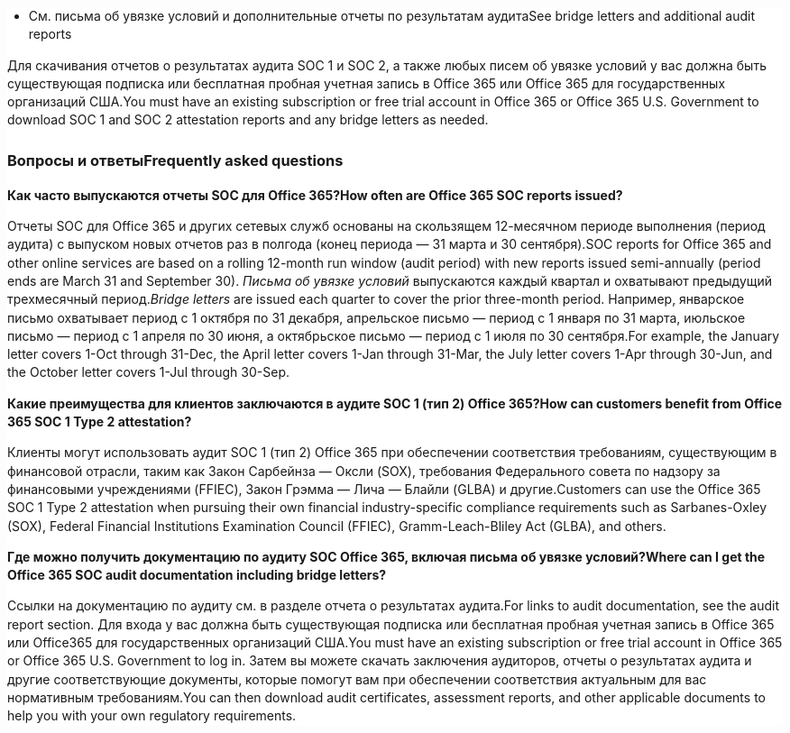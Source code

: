 - <span data-ttu-id="5ccc9-156">См. письма об увязке условий и дополнительные отчеты по результатам аудита</span><span class="sxs-lookup"><span data-stu-id="5ccc9-156">See bridge letters and additional audit reports</span></span>

<span data-ttu-id="5ccc9-157">Для скачивания отчетов о результатах аудита SOC 1 и SOC 2, а также любых писем об увязке условий у вас должна быть существующая подписка или бесплатная пробная учетная запись в Office 365 или Office 365 для государственных организаций США.</span><span class="sxs-lookup"><span data-stu-id="5ccc9-157">You must have an existing subscription or free trial account in Office 365 or Office 365 U.S. Government to download SOC 1 and SOC 2 attestation reports and any bridge letters as needed.</span></span>

### <a name="frequently-asked-questions"></a><span data-ttu-id="5ccc9-158">Вопросы и ответы</span><span class="sxs-lookup"><span data-stu-id="5ccc9-158">Frequently asked questions</span></span>

<span data-ttu-id="5ccc9-159">**Как часто выпускаются отчеты SOC для Office 365?**</span><span class="sxs-lookup"><span data-stu-id="5ccc9-159">**How often are Office 365 SOC reports issued?**</span></span>

<span data-ttu-id="5ccc9-160">Отчеты SOC для Office 365 и других сетевых служб основаны на скользящем 12-месячном периоде выполнения (период аудита) с выпуском новых отчетов раз в полгода (конец периода — 31 марта и 30 сентября).</span><span class="sxs-lookup"><span data-stu-id="5ccc9-160">SOC reports for Office 365 and other online services are based on a rolling 12-month run window (audit period) with new reports issued semi-annually (period ends are March 31 and September 30).</span></span> <span data-ttu-id="5ccc9-161">*Письма об увязке условий* выпускаются каждый квартал и охватывают предыдущий трехмесячный период.</span><span class="sxs-lookup"><span data-stu-id="5ccc9-161">*Bridge letters* are issued each quarter to cover the prior three-month period.</span></span> <span data-ttu-id="5ccc9-162">Например, январское письмо охватывает период с 1 октября по 31 декабря, апрельское письмо — период с 1 января по 31 марта, июльское письмо — период с 1 апреля по 30 июня, а октябрьское письмо — период с 1 июля по 30 сентября.</span><span class="sxs-lookup"><span data-stu-id="5ccc9-162">For example, the January letter covers 1-Oct through 31-Dec, the April letter covers 1-Jan through 31-Mar, the July letter covers 1-Apr through 30-Jun, and the October letter covers 1-Jul through 30-Sep.</span></span>

<span data-ttu-id="5ccc9-163">**Какие преимущества для клиентов заключаются в аудите SOC 1 (тип 2) Office 365?**</span><span class="sxs-lookup"><span data-stu-id="5ccc9-163">**How can customers benefit from Office 365 SOC 1 Type 2 attestation?**</span></span>

<span data-ttu-id="5ccc9-164">Клиенты могут использовать аудит SOC 1 (тип 2) Office 365 при обеспечении соответствия требованиям, существующим в финансовой отрасли, таким как Закон Сарбейнза — Оксли (SOX), требования 	Федерального совета по надзору за финансовыми учреждениями (FFIEC), Закон Грэмма — Лича — Блайли (GLBA) и другие.</span><span class="sxs-lookup"><span data-stu-id="5ccc9-164">Customers can use the Office 365 SOC 1 Type 2 attestation when pursuing their own financial industry-specific compliance requirements such as Sarbanes-Oxley (SOX), Federal Financial Institutions Examination Council (FFIEC), Gramm-Leach-Bliley Act (GLBA), and others.</span></span>

<span data-ttu-id="5ccc9-165">**Где можно получить документацию по аудиту SOC Office 365, включая письма об увязке условий?**</span><span class="sxs-lookup"><span data-stu-id="5ccc9-165">**Where can I get the Office 365 SOC audit documentation including bridge letters?**</span></span>

<span data-ttu-id="5ccc9-166">Ссылки на документацию по аудиту см. в разделе отчета о результатах аудита.</span><span class="sxs-lookup"><span data-stu-id="5ccc9-166">For links to audit documentation, see the audit report section.</span></span> <span data-ttu-id="5ccc9-167">Для входа у вас должна быть существующая подписка или бесплатная пробная учетная запись в Office 365 или Office365 для государственных организаций США.</span><span class="sxs-lookup"><span data-stu-id="5ccc9-167">You must have an existing subscription or free trial account in Office 365 or Office 365 U.S. Government to log in.</span></span> <span data-ttu-id="5ccc9-168">Затем вы можете скачать заключения аудиторов, отчеты о результатах аудита и другие соответствующие документы, которые помогут вам при обеспечении соответствия актуальным для вас нормативным требованиям.</span><span class="sxs-lookup"><span data-stu-id="5ccc9-168">You can then download audit certificates, assessment reports, and other applicable documents to help you with your own regulatory requirements.</span></span>
